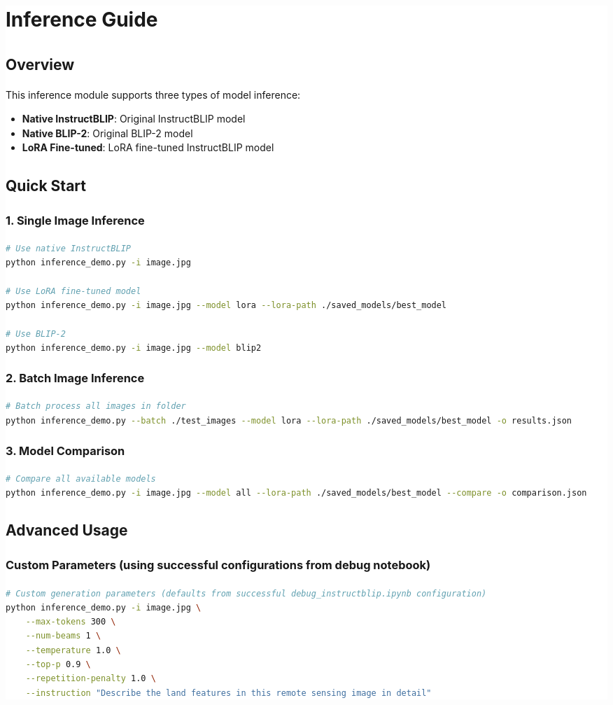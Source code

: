 # Inference Guide

## Overview

This inference module supports three types of model inference:

- **Native InstructBLIP**: Original InstructBLIP model
- **Native BLIP-2**: Original BLIP-2 model
- **LoRA Fine-tuned**: LoRA fine-tuned InstructBLIP model

## Quick Start

### 1. Single Image Inference

```bash
# Use native InstructBLIP
python inference_demo.py -i image.jpg

# Use LoRA fine-tuned model
python inference_demo.py -i image.jpg --model lora --lora-path ./saved_models/best_model

# Use BLIP-2
python inference_demo.py -i image.jpg --model blip2
```

### 2. Batch Image Inference

```bash
# Batch process all images in folder
python inference_demo.py --batch ./test_images --model lora --lora-path ./saved_models/best_model -o results.json
```

### 3. Model Comparison

```bash
# Compare all available models
python inference_demo.py -i image.jpg --model all --lora-path ./saved_models/best_model --compare -o comparison.json
```

## Advanced Usage

### Custom Parameters (using successful configurations from debug notebook)

```bash
# Custom generation parameters (defaults from successful debug_instructblip.ipynb configuration)
python inference_demo.py -i image.jpg \
    --max-tokens 300 \
    --num-beams 1 \
    --temperature 1.0 \
    --top-p 0.9 \
    --repetition-penalty 1.0 \
    --instruction "Describe the land features in this remote sensing image in detail"
```
